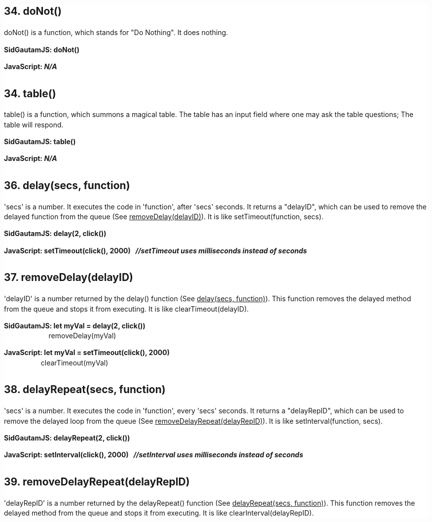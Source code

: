 ## 34. doNot()
doNot() is a function, which stands for "Do Nothing". It does nothing.

**SidGautamJS: doNot()**

**JavaScript: _N/A_**

## 34. table()
table() is a function, which summons a magical table. The table has an input field where one may ask the table questions; The table will respond.

**SidGautamJS: table()**

**JavaScript: _N/A_**

## 36. delay(secs, function)
'secs' is a number. It executes the code in 'function', after 'secs' seconds. It returns a "delayID", which can be used to remove the delayed function from the queue (See [removeDelay(delayID)](https://github.com/GautamBatta73/SidGautam/tree/main/Versions/JavaScript#37-removedelaydelayid)). It is like setTimeout(function, secs).

**SidGautamJS: delay(2, click())**

**JavaScript: setTimeout(click(), 2000)&nbsp;&nbsp;&nbsp;_//setTimeout uses milliseconds instead of seconds_**

## 37. removeDelay(delayID)
'delayID' is a number returned by the delay() function (See [delay(secs, function)](https://github.com/GautamBatta73/SidGautam/tree/main/Versions/JavaScript#36-delaysecs-function)). This function removes the delayed method from the queue and stops it from executing. It is like clearTimeout(delayID).

**SidGautamJS: let myVal = delay(2, click())**<br>
&nbsp;&nbsp;&nbsp;&nbsp;&nbsp;&nbsp;&nbsp;&nbsp;&nbsp;&nbsp;&nbsp;&nbsp;&nbsp;&nbsp;&nbsp;&nbsp;&nbsp;&nbsp;&nbsp;&nbsp;&nbsp;&nbsp;&nbsp;removeDelay(myVal)

**JavaScript: let myVal = setTimeout(click(), 2000)**<br>
&nbsp;&nbsp;&nbsp;&nbsp;&nbsp;&nbsp;&nbsp;&nbsp;&nbsp;&nbsp;&nbsp;&nbsp;&nbsp;&nbsp;&nbsp;&nbsp;&nbsp;&nbsp;&nbsp;clearTimeout(myVal)

## 38. delayRepeat(secs, function)
'secs' is a number. It executes the code in 'function', every 'secs' seconds. It returns a "delayRepID", which can be used to remove the delayed loop from the queue (See [removeDelayRepeat(delayRepID)](https://github.com/GautamBatta73/SidGautam/tree/main/Versions/JavaScript#39-removedelayrepeatdelayrepid)). It is like setInterval(function, secs).

**SidGautamJS: delayRepeat(2, click())**

**JavaScript: setInterval(click(), 2000)&nbsp;&nbsp;&nbsp;_//setInterval uses milliseconds instead of seconds_**

## 39. removeDelayRepeat(delayRepID)
'delayRepID' is a number returned by the delayRepeat() function (See [delayRepeat(secs, function)](https://github.com/GautamBatta73/SidGautam/tree/main/Versions/JavaScript#38-delayrepeatsecs-function)). This function removes the delayed method from the queue and stops it from executing. It is like clearInterval(delayRepID).
